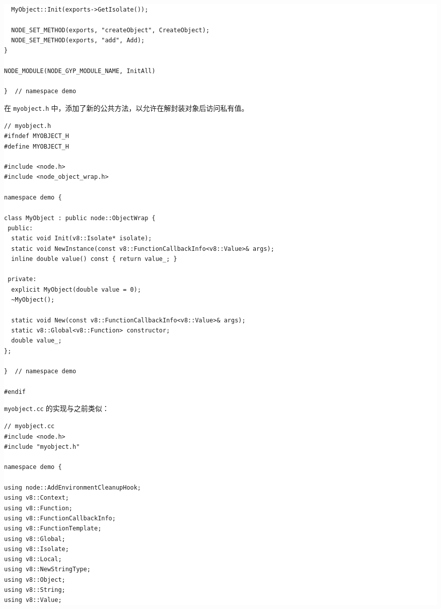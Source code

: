 ```
  MyObject::Init(exports->GetIsolate());

  NODE_SET_METHOD(exports, "createObject", CreateObject);
  NODE_SET_METHOD(exports, "add", Add);
}

NODE_MODULE(NODE_GYP_MODULE_NAME, InitAll)

}  // namespace demo
```

在 `myobject.h` 中，添加了新的公共方法，以允许在解封装对象后访问私有值。

```
// myobject.h
#ifndef MYOBJECT_H
#define MYOBJECT_H

#include <node.h>
#include <node_object_wrap.h>

namespace demo {

class MyObject : public node::ObjectWrap {
 public:
  static void Init(v8::Isolate* isolate);
  static void NewInstance(const v8::FunctionCallbackInfo<v8::Value>& args);
  inline double value() const { return value_; }

 private:
  explicit MyObject(double value = 0);
  ~MyObject();

  static void New(const v8::FunctionCallbackInfo<v8::Value>& args);
  static v8::Global<v8::Function> constructor;
  double value_;
};

}  // namespace demo

#endif
```

`myobject.cc` 的实现与之前类似：

```
// myobject.cc
#include <node.h>
#include "myobject.h"

namespace demo {

using node::AddEnvironmentCleanupHook;
using v8::Context;
using v8::Function;
using v8::FunctionCallbackInfo;
using v8::FunctionTemplate;
using v8::Global;
using v8::Isolate;
using v8::Local;
using v8::NewStringType;
using v8::Object;
using v8::String;
using v8::Value;

```